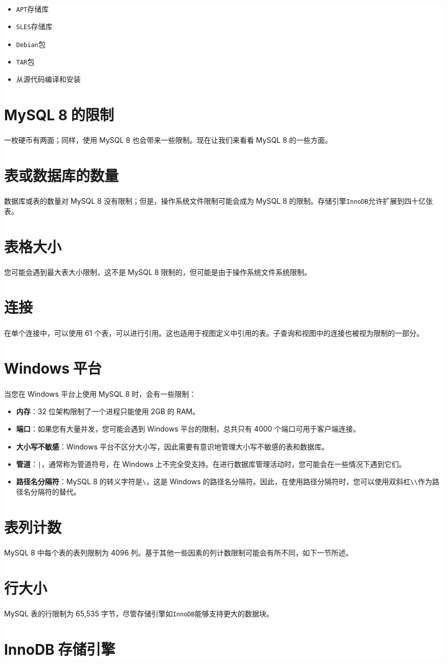 +   `APT`存储库

+   `SLES`存储库

+   `Debian`包

+   `TAR`包

+   从源代码编译和安装

# MySQL 8 的限制

一枚硬币有两面；同样，使用 MySQL 8 也会带来一些限制。现在让我们来看看 MySQL 8 的一些方面。

# 表或数据库的数量

数据库或表的数量对 MySQL 8 没有限制；但是，操作系统文件限制可能会成为 MySQL 8 的限制。存储引擎`InnoDB`允许扩展到四十亿张表。

# 表格大小

您可能会遇到最大表大小限制，这不是 MySQL 8 限制的，但可能是由于操作系统文件系统限制。

# 连接

在单个连接中，可以使用 61 个表，可以进行引用。这也适用于视图定义中引用的表。子查询和视图中的连接也被视为限制的一部分。

# Windows 平台

当您在 Windows 平台上使用 MySQL 8 时，会有一些限制：

+   **内存**：32 位架构限制了一个进程只能使用 2GB 的 RAM。

+   **端口**：如果您有大量并发，您可能会遇到 Windows 平台的限制，总共只有 4000 个端口可用于客户端连接。

+   **大小写不敏感**：Windows 平台不区分大小写，因此需要有意识地管理大小写不敏感的表和数据库。

+   **管道**：`|`，通常称为管道符号，在 Windows 上不完全受支持。在进行数据库管理活动时，您可能会在一些情况下遇到它们。

+   **路径名分隔符**：MySQL 8 的转义字符是`\`，这是 Windows 的路径名分隔符。因此，在使用路径分隔符时，您可以使用双斜杠`\\`作为路径名分隔符的替代。

# 表列计数

MySQL 8 中每个表的表列限制为 4096 列。基于其他一些因素的列计数限制可能会有所不同，如下一节所述。

# 行大小

MySQL 表的行限制为 65,535 字节，尽管存储引擎如`InnoDB`能够支持更大的数据块。

# InnoDB 存储引擎
